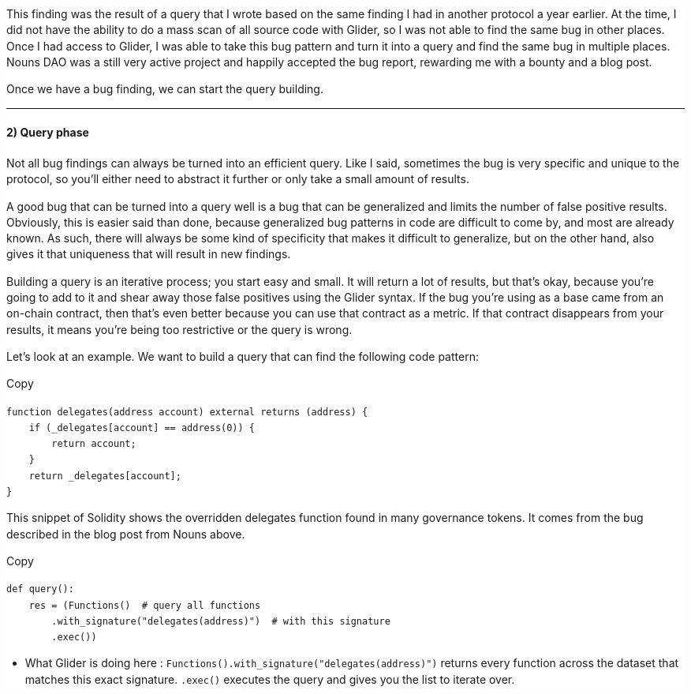 This finding was the result of a query that I wrote based on the same finding I had in another protocol a year earlier. At the time, I did not have the ability to do a mass scan of all source code with Glider, so I was not able to find the same bug in other places. Once I had access to Glider, I was able to take this bug pattern and turn it into a query and find the same bug in multiple places. Nouns DAO was a still very active project and happily accepted the bug report, rewarding me with a bounty and a blog post.

Once we have a bug finding, we can start the query building.

***

#### 2) Query phase <a href="#id-2-query-phase" id="id-2-query-phase"></a>

Not all bug findings can always be turned into an efficient query. Like I said, sometimes the bug is very specific and unique to the protocol, so you’ll either need to abstract it further or only take a small amount of results.

A good bug that can be turned into a query well is a bug that can be generalized and limits the number of false positive results. Obviously, this is easier said than done, because generalized bug patterns in code are difficult to come by, and most are already known. As such, there will always be some kind of specificity that makes it difficult to generalize, but on the other hand, also gives it that uniqueness that will result in new findings.

Building a query is an iterative process; you start easy and small. It will return a lot of results, but that’s okay, because you’re going to add to it and shear away those false positives using the Glider syntax. If the bug you’re using as a base came from an on-chain contract, then that’s even better because you can use that contract as a metric. If that contract disappears from your results, it means you’re being too restrictive or the query is wrong.

Let’s look at an example. We want to build a query that can find the following code pattern:

Copy

```
function delegates(address account) external returns (address) {
    if (_delegates[account] == address(0)) {
        return account;
    }
    return _delegates[account];
}
```

This snippet of Solidity shows the overridden delegates function found in many governance tokens. It comes from the bug described in the blog post from Nouns above.

Copy

```
def query():
    res = (Functions()  # query all functions
        .with_signature("delegates(address)")  # with this signature
        .exec())
```

* What Glider is doing here : `Functions().with_signature("delegates(address)")` returns every function across the dataset that matches this exact signature. `.exec()` executes the query and gives you the list to iterate over.
